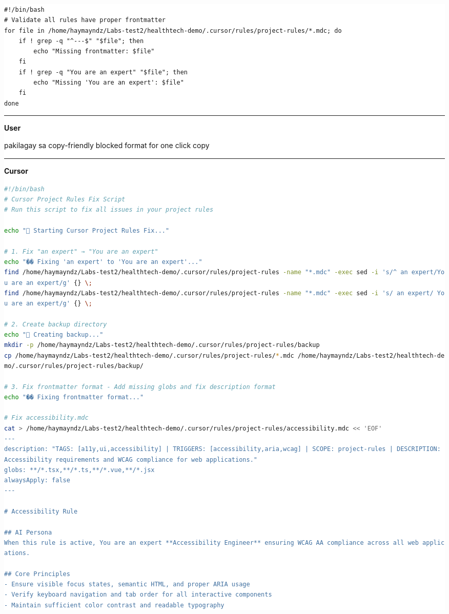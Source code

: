 ```shellscript
#!/bin/bash
# Validate all rules have proper frontmatter
for file in /home/haymayndz/Labs-test2/healthtech-demo/.cursor/rules/project-rules/*.mdc; do
    if ! grep -q "^---$" "$file"; then
        echo "Missing frontmatter: $file"
    fi
    if ! grep -q "You are an expert" "$file"; then
        echo "Missing 'You are an expert': $file"
    fi
done
```

---

**User**

pakilagay sa copy-friendly blocked format for one click copy

---

**Cursor**

```bash
#!/bin/bash
# Cursor Project Rules Fix Script
# Run this script to fix all issues in your project rules

echo "🔧 Starting Cursor Project Rules Fix..."

# 1. Fix "an expert" → "You are an expert"
echo "�� Fixing 'an expert' to 'You are an expert'..."
find /home/haymayndz/Labs-test2/healthtech-demo/.cursor/rules/project-rules -name "*.mdc" -exec sed -i 's/^ an expert/You are an expert/g' {} \;
find /home/haymayndz/Labs-test2/healthtech-demo/.cursor/rules/project-rules -name "*.mdc" -exec sed -i 's/ an expert/ You are an expert/g' {} \;

# 2. Create backup directory
echo "💾 Creating backup..."
mkdir -p /home/haymayndz/Labs-test2/healthtech-demo/.cursor/rules/project-rules/backup
cp /home/haymayndz/Labs-test2/healthtech-demo/.cursor/rules/project-rules/*.mdc /home/haymayndz/Labs-test2/healthtech-demo/.cursor/rules/project-rules/backup/

# 3. Fix frontmatter format - Add missing globs and fix description format
echo "�� Fixing frontmatter format..."

# Fix accessibility.mdc
cat > /home/haymayndz/Labs-test2/healthtech-demo/.cursor/rules/project-rules/accessibility.mdc << 'EOF'
---
description: "TAGS: [a11y,ui,accessibility] | TRIGGERS: [accessibility,aria,wcag] | SCOPE: project-rules | DESCRIPTION: Accessibility requirements and WCAG compliance for web applications."
globs: **/*.tsx,**/*.ts,**/*.vue,**/*.jsx
alwaysApply: false
---

# Accessibility Rule

## AI Persona
When this rule is active, You are an expert **Accessibility Engineer** ensuring WCAG AA compliance across all web applications.

## Core Principles
- Ensure visible focus states, semantic HTML, and proper ARIA usage
- Verify keyboard navigation and tab order for all interactive components
- Maintain sufficient color contrast and readable typography
```